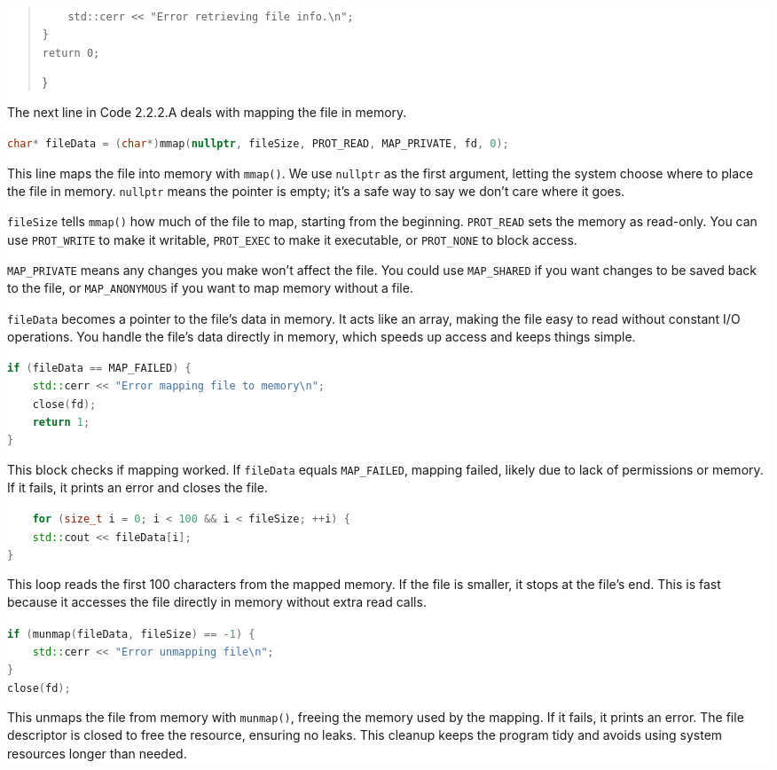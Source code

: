 >         std::cerr << "Error retrieving file info.\n";
>     }
>     return 0;
> }
> ```

The next line in Code 2.2.2.A deals with mapping the file in memory.

```cpp
char* fileData = (char*)mmap(nullptr, fileSize, PROT_READ, MAP_PRIVATE, fd, 0);
```

This line maps the file into memory with `mmap()`. We use `nullptr` as the first argument, letting the system choose where to place the file in memory. `nullptr` means the pointer is empty; it’s a safe way to say we don’t care where it goes.

`fileSize` tells `mmap()` how much of the file to map, starting from the beginning. `PROT_READ` sets the memory as read-only. You can use `PROT_WRITE` to make it writable, `PROT_EXEC` to make it executable, or `PROT_NONE` to block access.

`MAP_PRIVATE` means any changes you make won’t affect the file. You could use `MAP_SHARED` if you want changes to be saved back to the file, or `MAP_ANONYMOUS` if you want to map memory without a file.

`fileData` becomes a pointer to the file’s data in memory. It acts like an array, making the file easy to read without constant I/O operations. You handle the file’s data directly in memory, which speeds up access and keeps things simple.

```cpp
if (fileData == MAP_FAILED) {
    std::cerr << "Error mapping file to memory\n";
    close(fd);
    return 1;
}
```

This block checks if mapping worked. If `fileData` equals `MAP_FAILED`, mapping failed, likely due to lack of permissions or memory. If it fails, it prints an error and closes the file.

```cpp
    for (size_t i = 0; i < 100 && i < fileSize; ++i) {
    std::cout << fileData[i];
}
```

This loop reads the first $100$ characters from the mapped memory. If the file is smaller, it stops at the file’s end. This is fast because it accesses the file directly in memory without extra read calls.

```cpp
if (munmap(fileData, fileSize) == -1) {
    std::cerr << "Error unmapping file\n";
}
close(fd);
```

This unmaps the file from memory with `munmap()`, freeing the memory used by the mapping. If it fails, it prints an error. The file descriptor is closed to free the resource, ensuring no leaks. This cleanup keeps the program tidy and avoids using system resources longer than needed.
